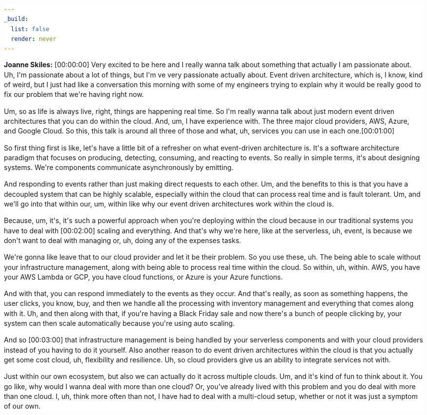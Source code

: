 ```yaml
---
_build:
  list: false
  render: never
---
```


**Joanne Skiles:** [00:00:00] Very excited to be here and I really wanna talk about something that actually I am passionate about. Uh, I'm passionate about a lot of things, but I'm ve very passionate actually about. Event driven architecture, which is, I know, kind of weird, but I just had like a conversation this morning with some of my engineers trying to explain why it would be really good to fix our problem that we're having right now.

Um, so as life is always live, right, things are happening real time. So I'm really wanna talk about just modern event driven architectures that you can do within the cloud. And, um, I have experience with. The three major cloud providers, AWS, Azure, and Google Cloud. So this, this talk is around all three of those and what, uh, services you can use in each one.[00:01:00]

So first thing first is like, let's have a little bit of a refresher on what event-driven architecture is. It's a software architecture paradigm that focuses on producing, detecting, consuming, and reacting to events. So really in simple terms, it's about designing systems. We're components communicate asynchronously by emitting.

And responding to events rather than just making direct requests to each other. Um, and the benefits to this is that you have a decoupled system that can be highly scalable, especially within the cloud that can process real time and is fault tolerant. Um, and we'll go into that within our, um, within like why our event driven architectures work within the cloud is.

Because, um, it's, it's such a powerful approach when you're deploying within the cloud because in our traditional systems you have to deal with [00:02:00] scaling and everything. And that's why we're here, like at the serverless, uh, event, is because we don't want to deal with managing or, uh, doing any of the expenses tasks.

We're gonna like leave that to our cloud provider and let it be their problem. So you use these, uh. The being able to scale without your infrastructure management, along with being able to process real time within the cloud. So within, uh, within. AWS, you have your AWS Lambda or GCP, you have cloud functions, or Azure is your Azure functions.

And with that, you can respond immediately to the events as they occur. And that's really, as soon as something happens, the user clicks, you know, buy, and then we handle all the processing with inventory management and everything that comes along with it. Uh, and then along with that, if you're having a Black Friday sale and now there's a bunch of people clicking by, your system can then scale automatically because you're using auto scaling.

And so [00:03:00] that infrastructure management is being handled by your serverless components and with your cloud providers instead of you having to do it yourself. Also another reason to do event driven architectures within the cloud is that you actually get some cost cloud, uh, flexibility and resilience. Uh, so cloud providers give us an ability to integrate services not with.

Just within our own ecosystem, but also we can actually do it across multiple clouds. Um, and it's kind of fun to think about it. You go like, why would I wanna deal with more than one cloud? Or, you've already lived with this problem and you do deal with more than one cloud. I, uh, think more often than not, I have had to deal with a multi-cloud setup, whether or not it was just a symptom of our own.
